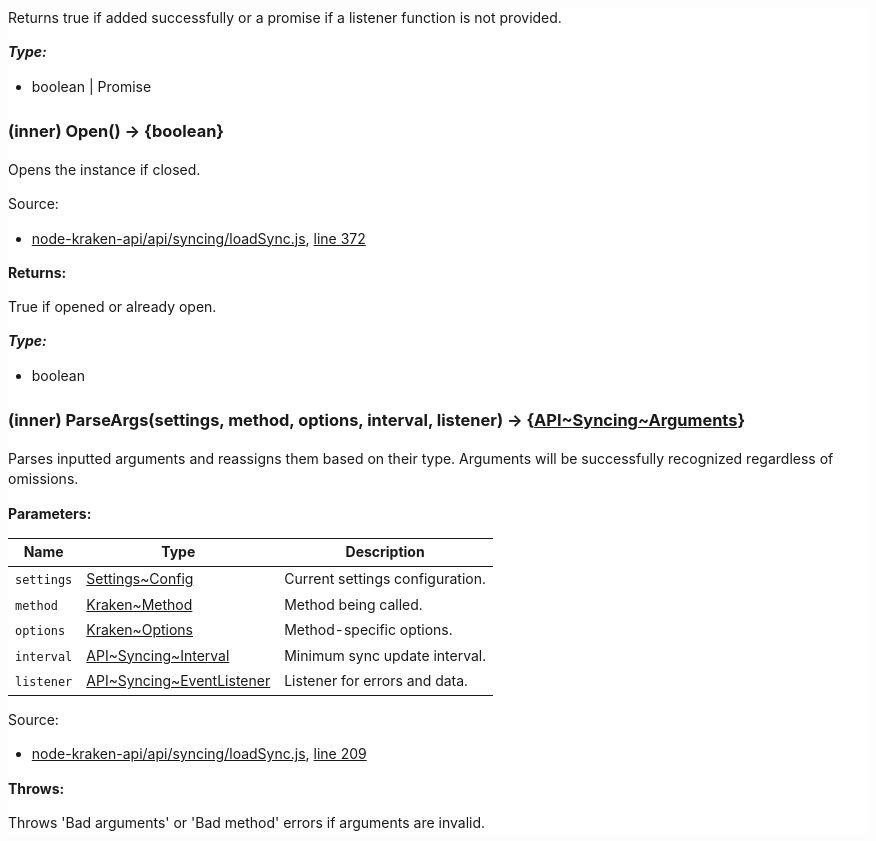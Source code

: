 Returns true if added successfully or a promise if a listener function is not provided.

___Type:___

* boolean | Promise

<a name="~Open"></a>

### (inner) Open() → \{boolean}

Opens the instance if closed.

Source:

* [node-kraken-api/api/syncing/loadSync.js](https://github.com/jpcx/node-kraken-api/blob/0.4.1/api/syncing/loadSync.js), [line 372](https://github.com/jpcx/node-kraken-api/blob/0.4.1/api/syncing/loadSync.js#L372)

__Returns:__

True if opened or already open.

___Type:___

* boolean

<a name="~ParseArgs"></a>

### (inner) ParseArgs(settings, method, options, interval, listener) → \{[API\~Syncing~Arguments](https://github.com/jpcx/node-kraken-api/blob/0.4.1/docs/namespaces/API/Syncing.md#~Arguments)}

Parses inputted arguments and reassigns them based on their type. Arguments will be successfully recognized regardless of omissions.

__Parameters:__

| Name | Type | Description |
| --- | --- | --- |
| `settings` | [Settings~Config](https://github.com/jpcx/node-kraken-api/blob/0.4.1/docs/namespaces/Settings.md#~Config) | Current settings configuration. |
| `method` | [Kraken~Method](https://github.com/jpcx/node-kraken-api/blob/0.4.1/docs/namespaces/Kraken.md#~Method) | Method being called. |
| `options` | [Kraken~Options](https://github.com/jpcx/node-kraken-api/blob/0.4.1/docs/namespaces/Kraken.md#~Options) | Method-specific options. |
| `interval` | [API\~Syncing~Interval](https://github.com/jpcx/node-kraken-api/blob/0.4.1/docs/namespaces/API/Syncing.md#~Interval) | Minimum sync update interval. |
| `listener` | [API\~Syncing~EventListener](https://github.com/jpcx/node-kraken-api/blob/0.4.1/docs/namespaces/API/Syncing.md#~EventListener) | Listener for errors and data. |

Source:

* [node-kraken-api/api/syncing/loadSync.js](https://github.com/jpcx/node-kraken-api/blob/0.4.1/api/syncing/loadSync.js), [line 209](https://github.com/jpcx/node-kraken-api/blob/0.4.1/api/syncing/loadSync.js#L209)

__Throws:__

Throws 'Bad arguments' or 'Bad method' errors if arguments are invalid.
